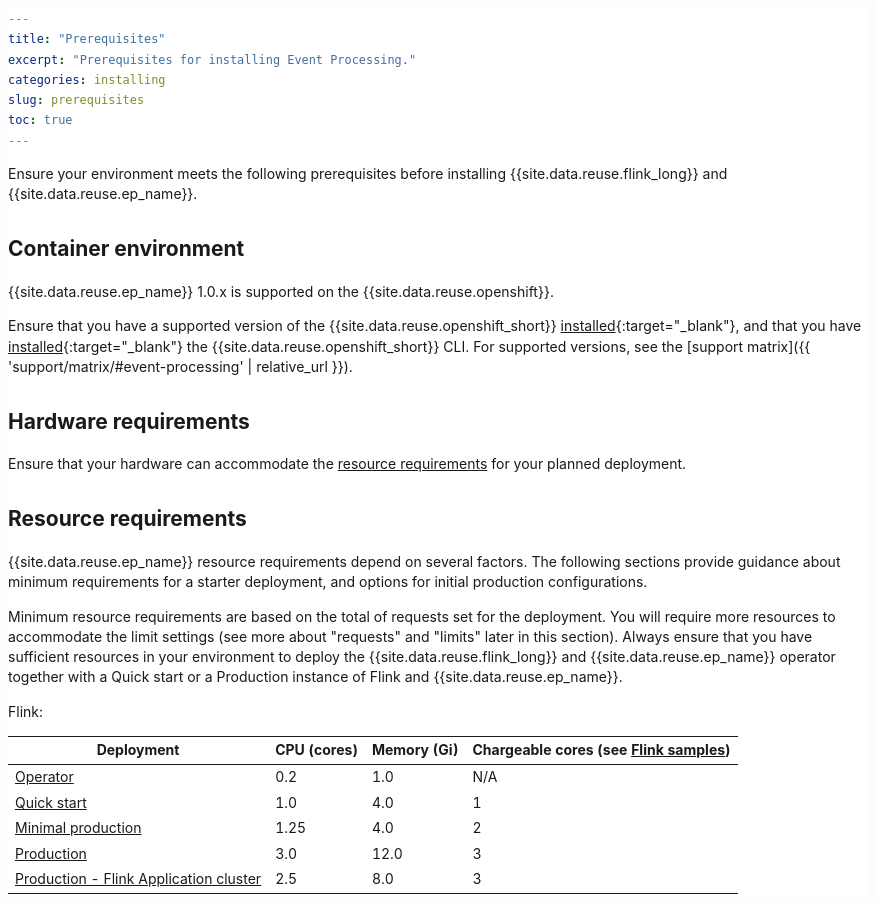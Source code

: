 ```yaml
---
title: "Prerequisites"
excerpt: "Prerequisites for installing Event Processing."
categories: installing
slug: prerequisites
toc: true
---
```




Ensure your environment meets the following prerequisites before installing {{site.data.reuse.flink_long}} and {{site.data.reuse.ep_name}}.

## Container environment 

{{site.data.reuse.ep_name}} 1.0.x is supported on the {{site.data.reuse.openshift}}.

Ensure that you have a supported version of the {{site.data.reuse.openshift_short}} [installed](https://docs.openshift.com/container-platform/4.12/welcome/index.html){:target="_blank"}, and that you have [installed](https://docs.openshift.com/container-platform/4.12/cli_reference/openshift_cli/getting-started-cli.html){:target="_blank"} the {{site.data.reuse.openshift_short}} CLI. For supported versions, see the [support matrix]({{ 'support/matrix/#event-processing' | relative_url }}).


## Hardware requirements

Ensure that your hardware can accommodate the [resource requirements](#resource-requirements) for your planned deployment.

## Resource requirements

{{site.data.reuse.ep_name}} resource requirements depend on several factors. The following sections provide guidance about minimum requirements for a starter deployment, and options for initial production configurations.

Minimum resource requirements are based on the total of requests set for the deployment. You will require more resources to accommodate the limit settings (see more about "requests" and "limits" later in this section).
Always ensure that you have sufficient resources in your environment to deploy the {{site.data.reuse.flink_long}} and {{site.data.reuse.ep_name}} operator together with a Quick start or a Production instance of Flink and {{site.data.reuse.ep_name}}.

Flink:


| Deployment                                                                                         | CPU (cores) | Memory (Gi) | Chargeable cores (see [Flink samples](../planning/#flink-sample-deployments)) |
| -------------------------------------------------------------------------------------------------- | ----------- | ----------- | ---- |
| [Operator](#operator-requirements)                                                                 | 0.2         | 1.0         | N/A  |
| [Quick start](../planning/#flink-quick-start-sample)                                               | 1.0         | 4.0         | 1    |
| [Minimal production](../planning/#flink-minimal-production-sample)                                 | 1.25        | 4.0         | 2    |
| [Production](../planning/#flink-production-sample)                                                 | 3.0         | 12.0        | 3    |
| [Production - Flink Application cluster](../planning/#flink-production-application-cluster-sample) | 2.5         | 8.0         | 3    |
